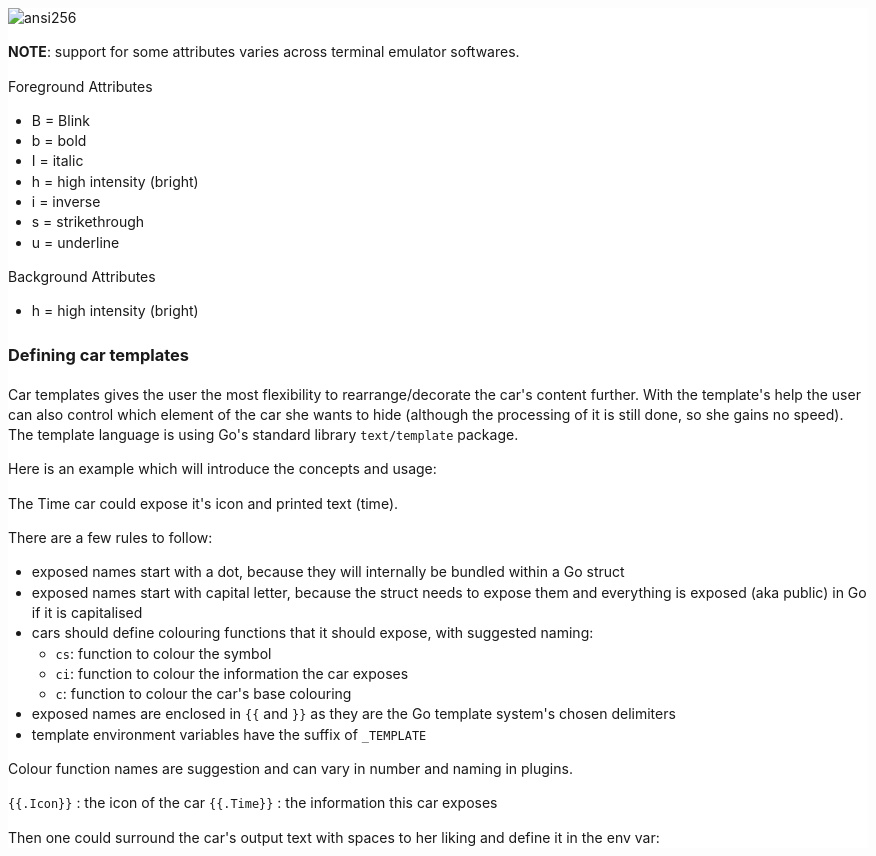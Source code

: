 ![ansi256](readme_assets/ansi256.png)

**NOTE**: support for some attributes varies across terminal emulator
softwares.

Foreground Attributes

- B = Blink
- b = bold
- I = italic
- h = high intensity (bright)
- i = inverse
- s = strikethrough
- u = underline

Background Attributes

- h = high intensity (bright)

### Defining car templates

Car templates gives the user the most flexibility to rearrange/decorate
the car's content further. With the template's help the user can also
control which element of the car she wants to hide (although the
processing of it is still done, so she gains no speed). The template
language is using Go's standard library `text/template` package.

Here is an example which will introduce the concepts and usage:

The Time car could expose it's icon and printed text (time).

There are a few rules to follow:

* exposed names start with a dot, because they will internally be
  bundled within a Go struct
* exposed names start with capital letter, because the struct needs to
  expose them and everything is exposed (aka public) in Go if it is
  capitalised
* cars should define colouring functions that it should expose, with
  suggested naming:
  * `cs`: function to colour the symbol
  * `ci`: function to colour the information the car exposes
  * `c`: function to colour the car's base colouring
* exposed names are enclosed in `{{` and `}}` as they are the Go
  template system's chosen delimiters
* template environment variables
  have the suffix of `_TEMPLATE`

Colour function names are suggestion and can vary in number and naming
in plugins.

`{{.Icon}}` : the icon of the car
`{{.Time}}` : the information this car exposes

Then one could surround the car's output text with spaces to her liking
and define it in the env var:
